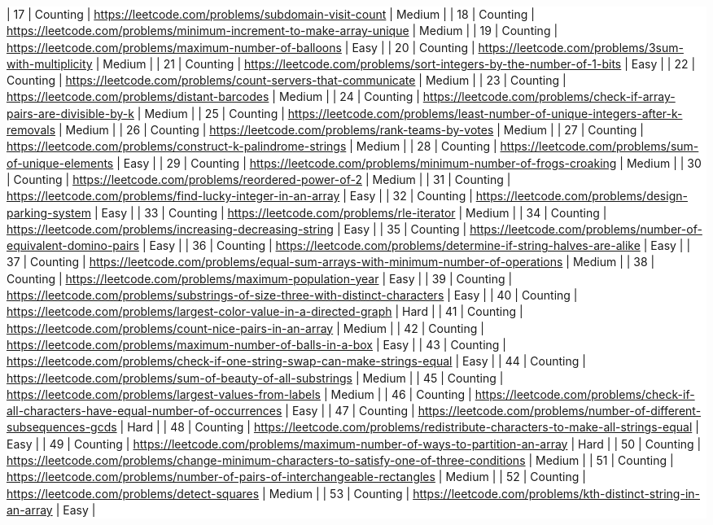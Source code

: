 | 17 | Counting | https://leetcode.com/problems/subdomain-visit-count                                        | Medium     |
| 18 | Counting | https://leetcode.com/problems/minimum-increment-to-make-array-unique                       | Medium     |
| 19 | Counting | https://leetcode.com/problems/maximum-number-of-balloons                                   | Easy       |
| 20 | Counting | https://leetcode.com/problems/3sum-with-multiplicity                                       | Medium     |
| 21 | Counting | https://leetcode.com/problems/sort-integers-by-the-number-of-1-bits                        | Easy       |
| 22 | Counting | https://leetcode.com/problems/count-servers-that-communicate                               | Medium     |
| 23 | Counting | https://leetcode.com/problems/distant-barcodes                                             | Medium     |
| 24 | Counting | https://leetcode.com/problems/check-if-array-pairs-are-divisible-by-k                      | Medium     |
| 25 | Counting | https://leetcode.com/problems/least-number-of-unique-integers-after-k-removals             | Medium     |
| 26 | Counting | https://leetcode.com/problems/rank-teams-by-votes                                          | Medium     |
| 27 | Counting | https://leetcode.com/problems/construct-k-palindrome-strings                               | Medium     |
| 28 | Counting | https://leetcode.com/problems/sum-of-unique-elements                                       | Easy       |
| 29 | Counting | https://leetcode.com/problems/minimum-number-of-frogs-croaking                             | Medium     |
| 30 | Counting | https://leetcode.com/problems/reordered-power-of-2                                         | Medium     |
| 31 | Counting | https://leetcode.com/problems/find-lucky-integer-in-an-array                               | Easy       |
| 32 | Counting | https://leetcode.com/problems/design-parking-system                                        | Easy       |
| 33 | Counting | https://leetcode.com/problems/rle-iterator                                                 | Medium     |
| 34 | Counting | https://leetcode.com/problems/increasing-decreasing-string                                 | Easy       |
| 35 | Counting | https://leetcode.com/problems/number-of-equivalent-domino-pairs                            | Easy       |
| 36 | Counting | https://leetcode.com/problems/determine-if-string-halves-are-alike                         | Easy       |
| 37 | Counting | https://leetcode.com/problems/equal-sum-arrays-with-minimum-number-of-operations           | Medium     |
| 38 | Counting | https://leetcode.com/problems/maximum-population-year                                      | Easy       |
| 39 | Counting | https://leetcode.com/problems/substrings-of-size-three-with-distinct-characters            | Easy       |
| 40 | Counting | https://leetcode.com/problems/largest-color-value-in-a-directed-graph                      | Hard       |
| 41 | Counting | https://leetcode.com/problems/count-nice-pairs-in-an-array                                 | Medium     |
| 42 | Counting | https://leetcode.com/problems/maximum-number-of-balls-in-a-box                             | Easy       |
| 43 | Counting | https://leetcode.com/problems/check-if-one-string-swap-can-make-strings-equal              | Easy       |
| 44 | Counting | https://leetcode.com/problems/sum-of-beauty-of-all-substrings                              | Medium     |
| 45 | Counting | https://leetcode.com/problems/largest-values-from-labels                                   | Medium     |
| 46 | Counting | https://leetcode.com/problems/check-if-all-characters-have-equal-number-of-occurrences     | Easy       |
| 47 | Counting | https://leetcode.com/problems/number-of-different-subsequences-gcds                        | Hard       |
| 48 | Counting | https://leetcode.com/problems/redistribute-characters-to-make-all-strings-equal            | Easy       |
| 49 | Counting | https://leetcode.com/problems/maximum-number-of-ways-to-partition-an-array                 | Hard       |
| 50 | Counting | https://leetcode.com/problems/change-minimum-characters-to-satisfy-one-of-three-conditions | Medium     |
| 51 | Counting | https://leetcode.com/problems/number-of-pairs-of-interchangeable-rectangles                | Medium     |
| 52 | Counting | https://leetcode.com/problems/detect-squares                                               | Medium     |
| 53 | Counting | https://leetcode.com/problems/kth-distinct-string-in-an-array                              | Easy       |